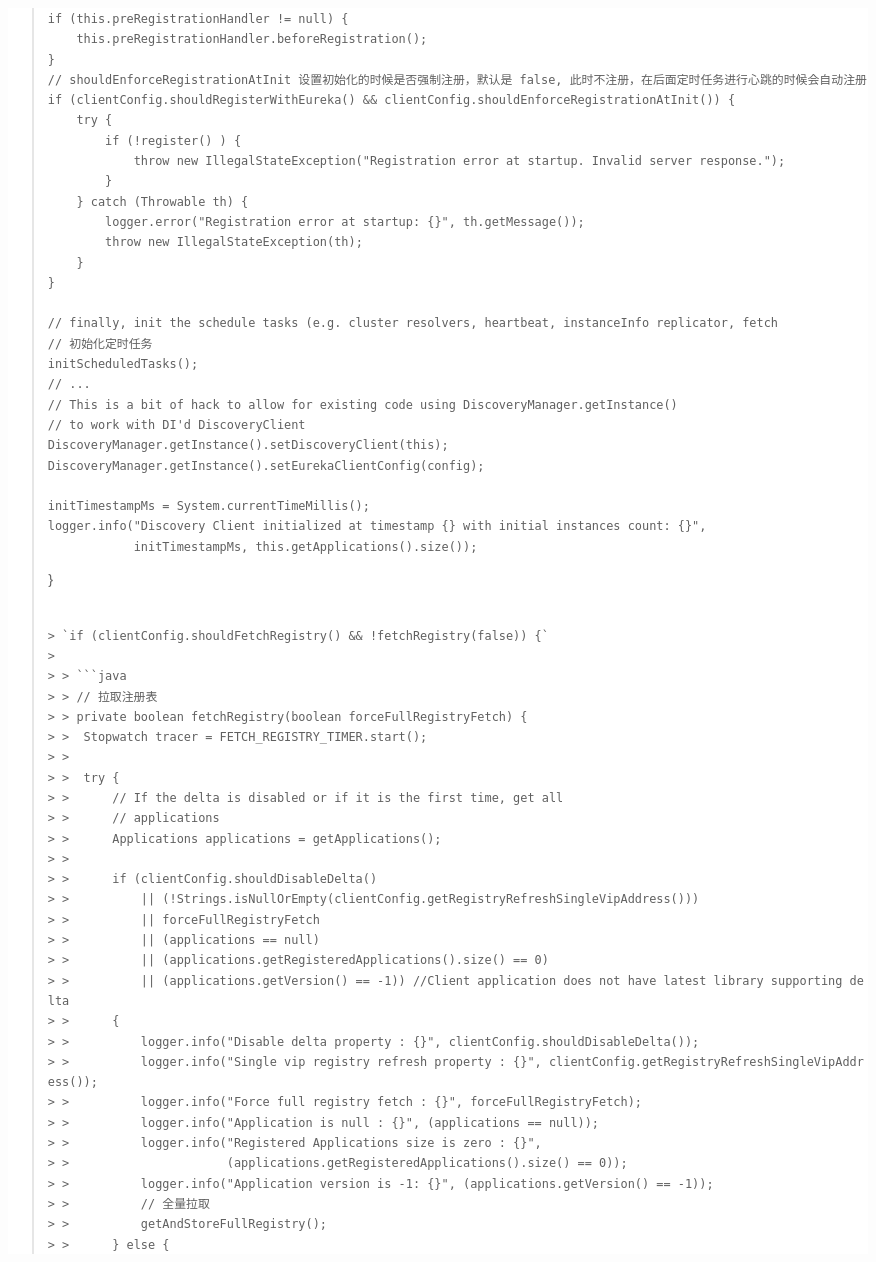 >     if (this.preRegistrationHandler != null) {
>         this.preRegistrationHandler.beforeRegistration();
>     }
>     // shouldEnforceRegistrationAtInit 设置初始化的时候是否强制注册，默认是 false, 此时不注册，在后面定时任务进行心跳的时候会自动注册
>     if (clientConfig.shouldRegisterWithEureka() && clientConfig.shouldEnforceRegistrationAtInit()) {
>         try {
>             if (!register() ) {
>                 throw new IllegalStateException("Registration error at startup. Invalid server response.");
>             }
>         } catch (Throwable th) {
>             logger.error("Registration error at startup: {}", th.getMessage());
>             throw new IllegalStateException(th);
>         }
>     }
> 
>     // finally, init the schedule tasks (e.g. cluster resolvers, heartbeat, instanceInfo replicator, fetch
>     // 初始化定时任务
>     initScheduledTasks();
>     // ...
>     // This is a bit of hack to allow for existing code using DiscoveryManager.getInstance()
>     // to work with DI'd DiscoveryClient
>     DiscoveryManager.getInstance().setDiscoveryClient(this);
>     DiscoveryManager.getInstance().setEurekaClientConfig(config);
> 
>     initTimestampMs = System.currentTimeMillis();
>     logger.info("Discovery Client initialized at timestamp {} with initial instances count: {}",
>                 initTimestampMs, this.getApplications().size());
> }
> ```
>
> > `if (clientConfig.shouldFetchRegistry() && !fetchRegistry(false)) {`
> >
> > > ```java
> > > // 拉取注册表
> > > private boolean fetchRegistry(boolean forceFullRegistryFetch) {
> > >  Stopwatch tracer = FETCH_REGISTRY_TIMER.start();
> > > 
> > >  try {
> > >      // If the delta is disabled or if it is the first time, get all
> > >      // applications
> > >      Applications applications = getApplications();
> > > 
> > >      if (clientConfig.shouldDisableDelta()
> > >          || (!Strings.isNullOrEmpty(clientConfig.getRegistryRefreshSingleVipAddress()))
> > >          || forceFullRegistryFetch
> > >          || (applications == null)
> > >          || (applications.getRegisteredApplications().size() == 0)
> > >          || (applications.getVersion() == -1)) //Client application does not have latest library supporting delta
> > >      {
> > >          logger.info("Disable delta property : {}", clientConfig.shouldDisableDelta());
> > >          logger.info("Single vip registry refresh property : {}", clientConfig.getRegistryRefreshSingleVipAddress());
> > >          logger.info("Force full registry fetch : {}", forceFullRegistryFetch);
> > >          logger.info("Application is null : {}", (applications == null));
> > >          logger.info("Registered Applications size is zero : {}",
> > >                      (applications.getRegisteredApplications().size() == 0));
> > >          logger.info("Application version is -1: {}", (applications.getVersion() == -1));
> > >          // 全量拉取
> > >          getAndStoreFullRegistry();
> > >      } else {